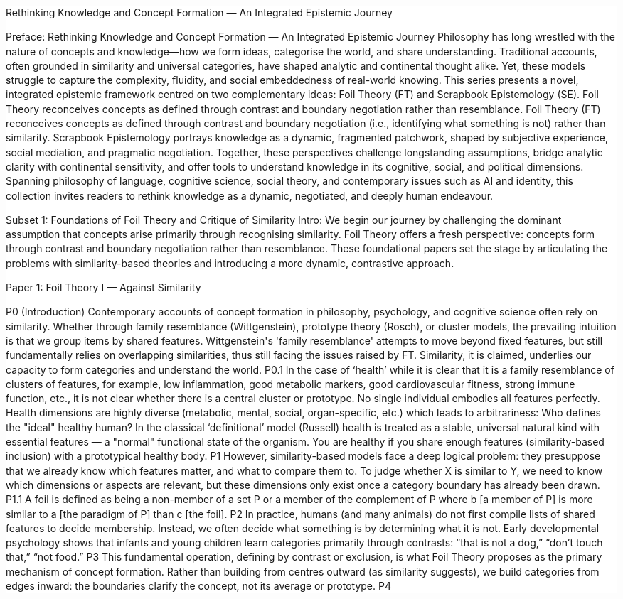 Rethinking Knowledge and Concept Formation — An Integrated Epistemic Journey

Preface: Rethinking Knowledge and Concept Formation — An Integrated Epistemic Journey
Philosophy has long wrestled with the nature of concepts and knowledge—how we form ideas, categorise the world, and share understanding. Traditional accounts, often grounded in similarity and universal categories, have shaped analytic and continental thought alike. Yet, these models struggle to capture the complexity, fluidity, and social embeddedness of real-world knowing.
This series presents a novel, integrated epistemic framework centred on two complementary ideas: Foil Theory (FT) and Scrapbook Epistemology (SE). Foil Theory reconceives concepts as defined through contrast and boundary negotiation rather than resemblance. Foil Theory (FT) reconceives concepts as defined through contrast and boundary negotiation (i.e., identifying what something is not) rather than similarity. Scrapbook Epistemology portrays knowledge as a dynamic, fragmented patchwork, shaped by subjective experience, social mediation, and pragmatic negotiation.
Together, these perspectives challenge longstanding assumptions, bridge analytic clarity with continental sensitivity, and offer tools to understand knowledge in its cognitive, social, and political dimensions. Spanning philosophy of language, cognitive science, social theory, and contemporary issues such as AI and identity, this collection invites readers to rethink knowledge as a dynamic, negotiated, and deeply human endeavour.


Subset 1: Foundations of Foil Theory and Critique of Similarity
Intro:
We begin our journey by challenging the dominant assumption that concepts arise primarily through recognising similarity. Foil Theory offers a fresh perspective: concepts form through contrast and boundary negotiation rather than resemblance. These foundational papers set the stage by articulating the problems with similarity-based theories and introducing a more dynamic, contrastive approach.

Paper 1: Foil Theory I — Against Similarity

P0 (Introduction)
Contemporary accounts of concept formation in philosophy, psychology, and cognitive science often rely on similarity. Whether through family resemblance (Wittgenstein), prototype theory (Rosch), or cluster models, the prevailing intuition is that we group items by shared features. Wittgenstein's 'family resemblance' attempts to move beyond fixed features, but still fundamentally relies on overlapping similarities, thus still facing the issues raised by FT. Similarity, it is claimed, underlies our capacity to form categories and understand the world.
P0.1 
In the case of ‘health’ while it is clear that it is a family resemblance of clusters of features, for example, low inflammation, good metabolic markers, good cardiovascular fitness, strong immune function, etc., it is not clear whether there is a central cluster or prototype. No single individual embodies all features perfectly. Health dimensions are highly diverse (metabolic, mental, social, organ-specific, etc.) which leads to arbitrariness: Who defines the "ideal" healthy human? In the classical ‘definitional’ model (Russell) health is treated as a stable, universal natural kind with essential features — a "normal" functional state of the organism. You are healthy if you share enough features (similarity-based inclusion) with a prototypical healthy body.
P1
However, similarity-based models face a deep logical problem: they presuppose that we already know which features matter, and what to compare them to. To judge whether X is similar to Y, we need to know which dimensions or aspects are relevant, but these dimensions only exist once a category boundary has already been drawn.
P1.1 
A foil is defined as being a non-member of a set P or a member of the complement of P where b [a member of P] is more similar to a [the paradigm of P] than c [the foil]. 
P2
In practice, humans (and many animals) do not first compile lists of shared features to decide membership. Instead, we often decide what something is by determining what it is not. Early developmental psychology shows that infants and young children learn categories primarily through contrasts: “that is not a dog,” “don’t touch that,” “not food.”
P3
This fundamental operation, defining by contrast or exclusion, is what Foil Theory proposes as the primary mechanism of concept formation. Rather than building from centres outward (as similarity suggests), we build categories from edges inward: the boundaries clarify the concept, not its average or prototype.
P4